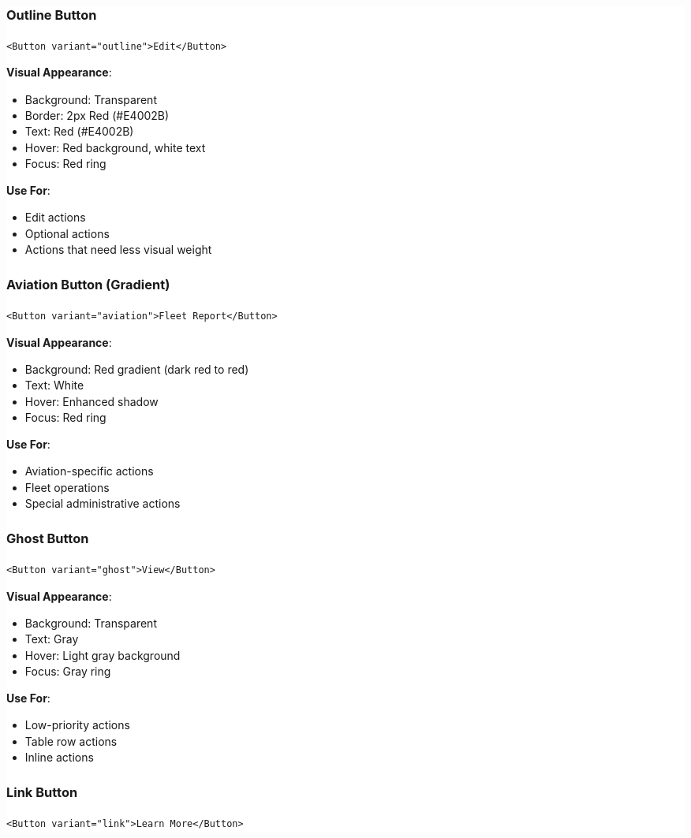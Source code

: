 ### Outline Button

```tsx
<Button variant="outline">Edit</Button>
```

**Visual Appearance**:
- Background: Transparent
- Border: 2px Red (#E4002B)
- Text: Red (#E4002B)
- Hover: Red background, white text
- Focus: Red ring

**Use For**:
- Edit actions
- Optional actions
- Actions that need less visual weight

### Aviation Button (Gradient)

```tsx
<Button variant="aviation">Fleet Report</Button>
```

**Visual Appearance**:
- Background: Red gradient (dark red to red)
- Text: White
- Hover: Enhanced shadow
- Focus: Red ring

**Use For**:
- Aviation-specific actions
- Fleet operations
- Special administrative actions

### Ghost Button

```tsx
<Button variant="ghost">View</Button>
```

**Visual Appearance**:
- Background: Transparent
- Text: Gray
- Hover: Light gray background
- Focus: Gray ring

**Use For**:
- Low-priority actions
- Table row actions
- Inline actions

### Link Button

```tsx
<Button variant="link">Learn More</Button>
```
